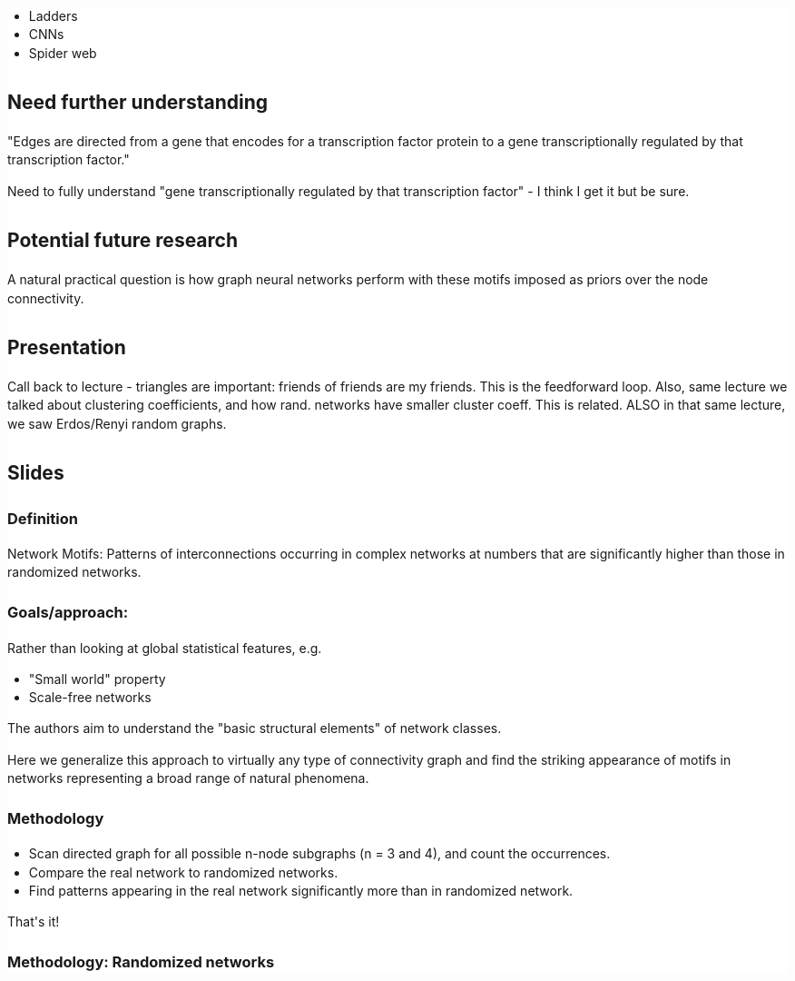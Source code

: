 - Ladders
- CNNs
- Spider web

## Need further understanding

"Edges are directed from a gene that encodes for a transcription factor protein to a gene transcriptionally regulated by that transcription factor."

Need to fully understand "gene transcriptionally regulated by that transcription factor" - I think I get it but be sure.

## Potential future research

A natural practical question is how graph neural networks perform with these motifs imposed as priors over the node connectivity.

## Presentation

Call back to lecture - triangles are important: friends of friends are my friends. This is the feedforward loop. Also, same lecture we talked about clustering coefficients, and how rand. networks have smaller cluster coeff. This is related. ALSO in that same lecture, we saw Erdos/Renyi random graphs.

## Slides

### Definition

Network Motifs: Patterns of interconnections occurring in complex networks at numbers that are significantly higher than those in randomized networks.

### Goals/approach:

Rather than looking at global statistical features, e.g.

- "Small world" property
- Scale-free networks

The authors aim to understand the "basic structural elements" of network classes.

Here we generalize this approach to virtually any type of connectivity graph and find the striking appearance of motifs in networks representing a broad range of natural phenomena.

### Methodology

- Scan directed graph for all possible n-node subgraphs (n = 3 and 4), and count the occurrences.
- Compare the real network to randomized networks.
- Find patterns appearing in the real network significantly more than in randomized network.

That's it!

### Methodology: Randomized networks

